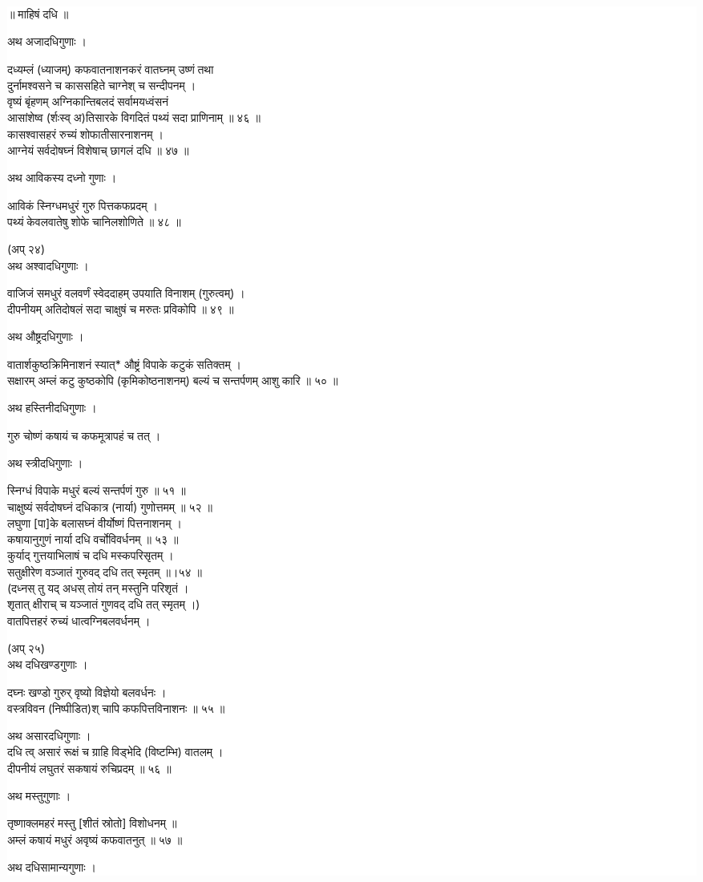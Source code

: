 ॥ माहिषं दधि ॥  
    
अथ अजादधिगुणाः ।  
    
दध्यम्लं (ध्याजम्) कफवातनाशनकरं वातघ्नम् उष्णं तथा  
दुर्नामश्वसने च काससहिते चाग्नेश् च सन्दीपनम् ।  
वृष्यं बृंहणम् अग्निकान्तिबलदं सर्वामयध्वंसनं  
आसांशेष्व (र्शःस्व् अ)तिसारके विगदितं पथ्यं सदा प्राणिनाम् ॥ ४६ ॥  
कासश्वासहरं रुच्यं शोफातीसारनाशनम् ।  
आग्नेयं सर्वदोषघ्नं विशेषाच् छागलं दधि ॥ ४७ ॥  
    
अथ आविकस्य दध्नो गुणाः ।  
    
आविकं स्निग्धमधुरं गुरु पित्तकफप्रदम् ।  
पथ्यं केवलवातेषु शोफे चानिलशोणिते ॥ ४८ ॥  
    
(अप् २४)  
अथ अश्वादधिगुणाः ।  
    
वाजिजं समधुरं वलवर्णं स्वेददाहम् उपयाति विनाशम् (गुरुत्वम्) ।  
दीपनीयम् अतिदोषलं सदा चाक्षुषं च मरुतः प्रविकोपि ॥ ४९ ॥  
    
अथ औष्ट्रदधिगुणाः ।  
    
वातार्शकुष्ठक्रिमिनाशनं स्यात्* औष्ट्रं विपाके कटुकं सतिक्तम् ।  
सक्षारम् अम्लं कटु कुष्ठकोपि (कृमिकोष्ठनाशनम्) बल्यं च सन्तर्पणम् आशु कारि ॥ ५० ॥  
    
अथ हस्तिनीदधिगुणाः ।  
    
गुरु चोष्णं कषायं च कफमूत्रापहं च तत् ।  
    
अथ स्त्रीदधिगुणाः ।  
    
स्निग्धं विपाके मधुरं बल्यं सन्तर्पणं गुरु ॥ ५१ ॥  
चाक्षुष्यं सर्वदोषघ्नं दधिकात्र (नार्या) गुणोत्तमम् ॥ ५२ ॥  
लघुणा [पा]के बलासघ्नं वीर्योष्णं पित्तनाशनम् ।  
कषायानुगुणं नार्या दधि वर्चोविवर्धनम् ॥ ५३ ॥  
कुर्याद् गुत्तयाभिलाषं च दधि मस्कपरिसृतम् ।  
सतुक्षीरेण वञ्जातं गुरुवद् दधि तत् स्मृतम् ॥।५४ ॥  
(दध्नस् तु यद् अधस् तोयं तन् मस्तुनि परिशृतं ।  
शृतात् क्षीराच् च यञ्जातं गुणवद् दधि तत् स्मृतम् ।)  
वातपित्तहरं रुच्यं धात्वग्निबलवर्धनम् ।  
    
(अप् २५)  
अथ दधिखण्डगुणाः ।  
    
दघ्नः खण्डो गुरुर् वृष्यो विज्ञेयो बलवर्धनः ।  
वस्त्रविवन (निष्पीडित)श् चापि कफपित्तविनाशनः ॥ ५५ ॥  
    
अथ असारदधिगुणाः ।  
दधि त्व् असारं रूक्षं च ग्राहि विड्भेदि (विष्टम्भि) वातलम् ।  
दीपनीयं लघुतरं सकषायं रुचिप्रदम् ॥ ५६ ॥  
    
अथ मस्तुगुणाः ।  
    
तृष्णाक्लमहरं मस्तु [शीतं स्रोतो] विशोधनम् ॥  
अम्लं कषायं मधुरं अवृष्यं कफवातनुत् ॥ ५७ ॥  
    
अथ दधिसामान्यगुणाः ।  
    
